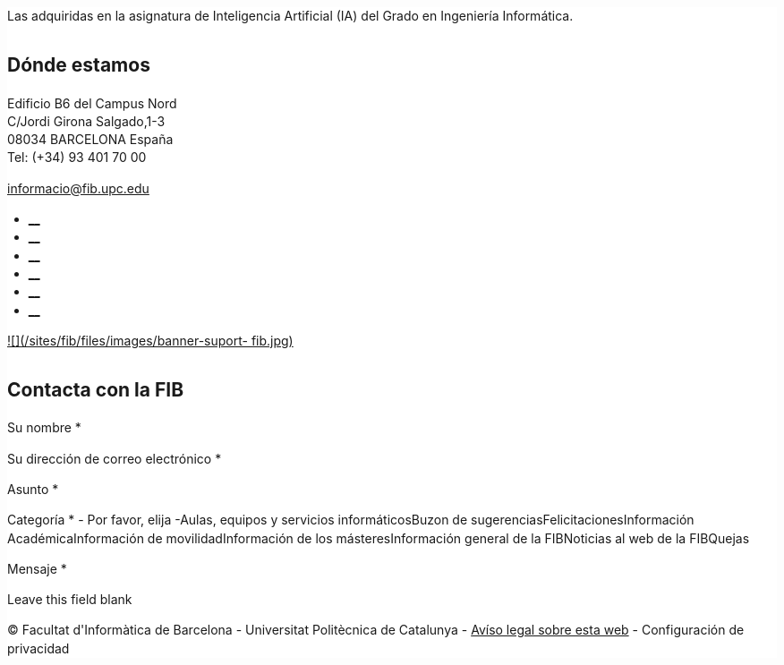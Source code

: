 Las adquiridas en la asignatura de Inteligencia Artificial (IA) del Grado en
Ingeniería Informática.

## Dónde estamos

Edificio B6 del Campus Nord  
C/Jordi Girona Salgado,1-3  
08034 BARCELONA España  
Tel: (+34) 93 401 70 00

[informacio@fib.upc.edu](mailto:informacio@fib.upc.edu)

  * [__](/es/noticies/rss.rss)
  * [__](https://www.facebook.com/fib.upc)
  * [__](https://twitter.com/fib_upc)
  * [__](https://www.flickr.com/photos/fib-upc/albums)
  * [__](https://www.youtube.com/user/mediafib)
  * [__](https://www.instagram.com/fib.upc/)

[![](/sites/fib/files/images/banner-suport-
fib.jpg)](http://suport.fib.upc.edu)

## Contacta con la FIB

Su nombre *

Su dirección de correo electrónico *

Asunto *

Categoría * \- Por favor, elija -Aulas, equipos y servicios informáticosBuzon
de sugerenciasFelicitacionesInformación AcadémicaInformación de
movilidadInformación de los másteresInformación general de la FIBNoticias al
web de la FIBQuejas

Mensaje *

Leave this field blank

© Facultat d'Informàtica de Barcelona - Universitat Politècnica de Catalunya -
[Avíso legal sobre esta web](/es/aviso-legal-sobre-esta-web) \- Configuración
de privacidad

